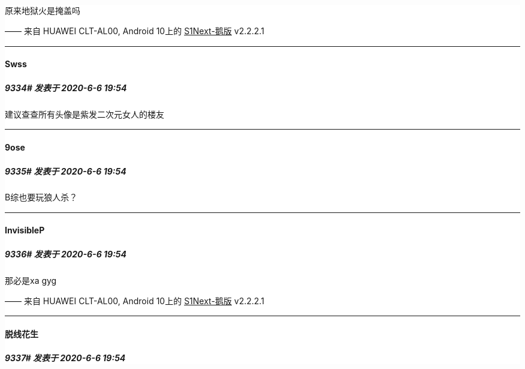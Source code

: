 


原来地狱火是掩盖吗

—— 来自 HUAWEI CLT-AL00, Android 10上的 [S1Next-鹅版](https://github.com/ykrank/S1-Next/releases) v2.2.2.1







-----

####  Swss  
##### 9334#       发表于 2020-6-6 19:54




建议查查所有头像是紫发二次元女人的楼友







-----

####  9ose  
##### 9335#       发表于 2020-6-6 19:54




B综也要玩狼人杀？







-----

####  InvisibleP  
##### 9336#       发表于 2020-6-6 19:54




那必是xa gyg

—— 来自 HUAWEI CLT-AL00, Android 10上的 [S1Next-鹅版](https://github.com/ykrank/S1-Next/releases) v2.2.2.1







-----

####  脱线花生  
##### 9337#       发表于 2020-6-6 19:54
